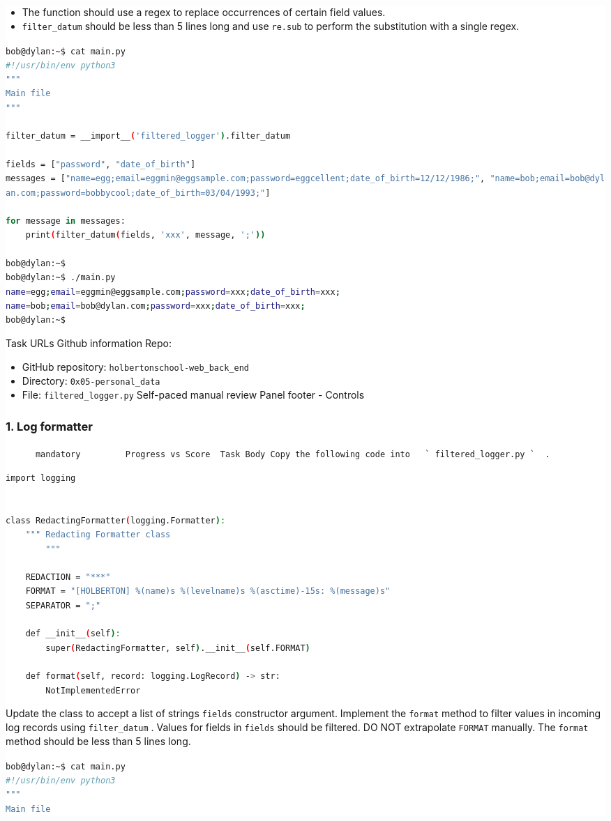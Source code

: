 
* The function should use a regex to replace occurrences of certain field values.
*  ` filter_datum `  should be less than 5 lines long and use  ` re.sub `  to perform the substitution with a single regex.
```bash
bob@dylan:~$ cat main.py
#!/usr/bin/env python3
"""
Main file
"""

filter_datum = __import__('filtered_logger').filter_datum

fields = ["password", "date_of_birth"]
messages = ["name=egg;email=eggmin@eggsample.com;password=eggcellent;date_of_birth=12/12/1986;", "name=bob;email=bob@dylan.com;password=bobbycool;date_of_birth=03/04/1993;"]

for message in messages:
    print(filter_datum(fields, 'xxx', message, ';'))

bob@dylan:~$
bob@dylan:~$ ./main.py
name=egg;email=eggmin@eggsample.com;password=xxx;date_of_birth=xxx;
name=bob;email=bob@dylan.com;password=xxx;date_of_birth=xxx;
bob@dylan:~$

```
 Task URLs  Github information Repo:
* GitHub repository:  ` holbertonschool-web_back_end ` 
* Directory:  ` 0x05-personal_data ` 
* File:  ` filtered_logger.py ` 
 Self-paced manual review  Panel footer - Controls 
### 1. Log formatter
          mandatory         Progress vs Score  Task Body Copy the following code into   ` filtered_logger.py `  .
```bash
import logging


class RedactingFormatter(logging.Formatter):
    """ Redacting Formatter class
        """

    REDACTION = "***"
    FORMAT = "[HOLBERTON] %(name)s %(levelname)s %(asctime)-15s: %(message)s"
    SEPARATOR = ";"

    def __init__(self):
        super(RedactingFormatter, self).__init__(self.FORMAT)

    def format(self, record: logging.LogRecord) -> str:
        NotImplementedError

```
Update the class to accept a list of strings   ` fields `   constructor argument.
Implement the   ` format `   method to filter values in incoming log records using   ` filter_datum `  . Values for fields in   ` fields `   should be filtered.
DO NOT extrapolate   ` FORMAT `   manually. The   ` format `   method should be less than 5 lines long.
```bash
bob@dylan:~$ cat main.py
#!/usr/bin/env python3
"""
Main file
```